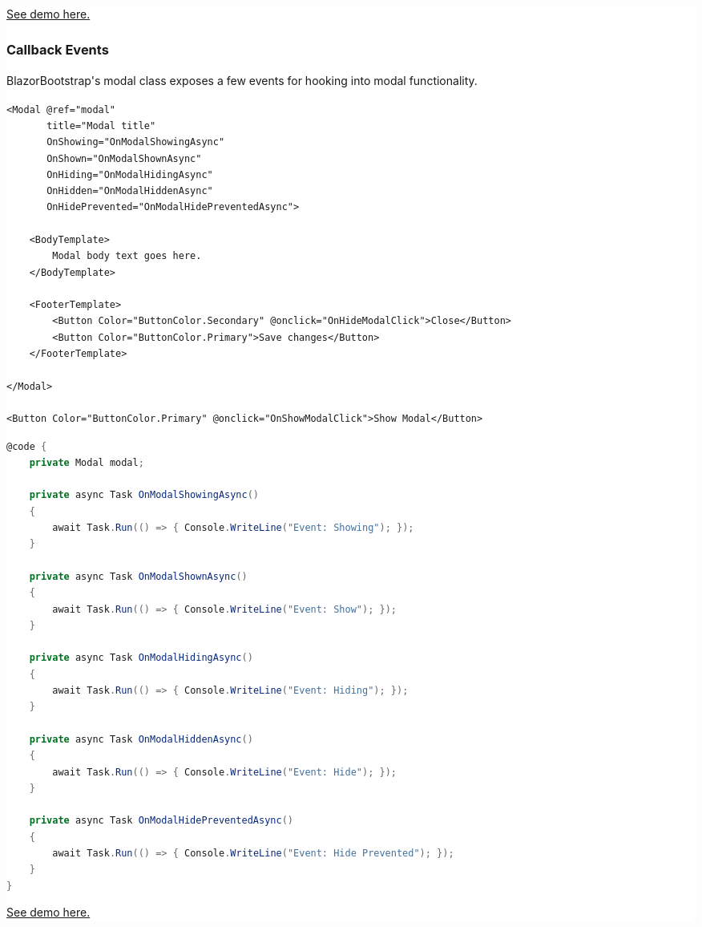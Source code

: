 [See demo here.](https://demos.blazorbootstrap.com/modals#fullscreen-modal)

### Callback Events

BlazorBootstrap's modal class exposes a few events for hooking into modal functionality.

```cshtml {3-7} showLineNumbers
<Modal @ref="modal"
       title="Modal title"
       OnShowing="OnModalShowingAsync"
       OnShown="OnModalShownAsync"
       OnHiding="OnModalHidingAsync"
       OnHidden="OnModalHiddenAsync"
       OnHidePrevented="OnModalHidePreventedAsync">

    <BodyTemplate>
        Modal body text goes here.
    </BodyTemplate>

    <FooterTemplate>
        <Button Color="ButtonColor.Secondary" @onclick="OnHideModalClick">Close</Button>
        <Button Color="ButtonColor.Primary">Save changes</Button>
    </FooterTemplate>

</Modal>

<Button Color="ButtonColor.Primary" @onclick="OnShowModalClick">Show Modal</Button>
```

```cs showLineNumbers
@code {
    private Modal modal;

    private async Task OnModalShowingAsync()
    {
        await Task.Run(() => { Console.WriteLine("Event: Showing"); });
    }

    private async Task OnModalShownAsync()
    {
        await Task.Run(() => { Console.WriteLine("Event: Show"); });
    }

    private async Task OnModalHidingAsync()
    {
        await Task.Run(() => { Console.WriteLine("Event: Hiding"); });
    }

    private async Task OnModalHiddenAsync()
    {
        await Task.Run(() => { Console.WriteLine("Event: Hide"); });
    }

    private async Task OnModalHidePreventedAsync()
    {
        await Task.Run(() => { Console.WriteLine("Event: Hide Prevented"); });
    }
}
```

[See demo here.](https://demos.blazorbootstrap.com/modals#events)
